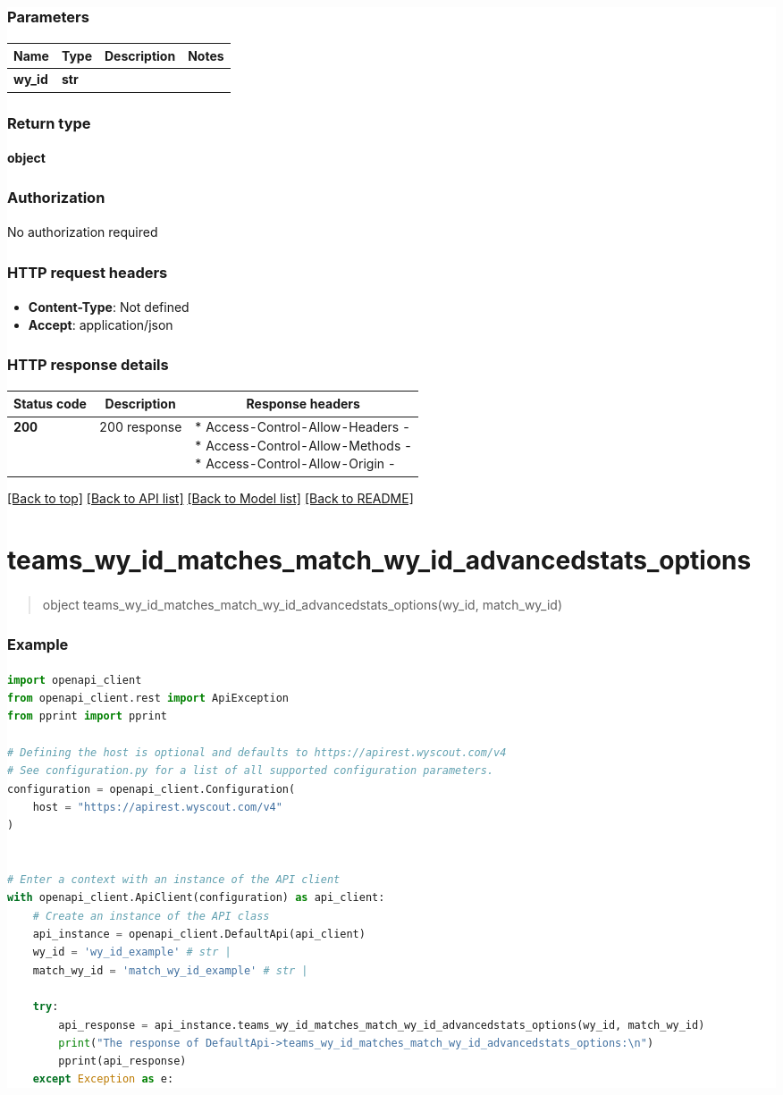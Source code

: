 

### Parameters


Name | Type | Description  | Notes
------------- | ------------- | ------------- | -------------
 **wy_id** | **str**|  | 

### Return type

**object**

### Authorization

No authorization required

### HTTP request headers

 - **Content-Type**: Not defined
 - **Accept**: application/json

### HTTP response details

| Status code | Description | Response headers |
|-------------|-------------|------------------|
**200** | 200 response |  * Access-Control-Allow-Headers -  <br>  * Access-Control-Allow-Methods -  <br>  * Access-Control-Allow-Origin -  <br>  |

[[Back to top]](#) [[Back to API list]](../README.md#documentation-for-api-endpoints) [[Back to Model list]](../README.md#documentation-for-models) [[Back to README]](../README.md)

# **teams_wy_id_matches_match_wy_id_advancedstats_options**
> object teams_wy_id_matches_match_wy_id_advancedstats_options(wy_id, match_wy_id)



### Example


```python
import openapi_client
from openapi_client.rest import ApiException
from pprint import pprint

# Defining the host is optional and defaults to https://apirest.wyscout.com/v4
# See configuration.py for a list of all supported configuration parameters.
configuration = openapi_client.Configuration(
    host = "https://apirest.wyscout.com/v4"
)


# Enter a context with an instance of the API client
with openapi_client.ApiClient(configuration) as api_client:
    # Create an instance of the API class
    api_instance = openapi_client.DefaultApi(api_client)
    wy_id = 'wy_id_example' # str | 
    match_wy_id = 'match_wy_id_example' # str | 

    try:
        api_response = api_instance.teams_wy_id_matches_match_wy_id_advancedstats_options(wy_id, match_wy_id)
        print("The response of DefaultApi->teams_wy_id_matches_match_wy_id_advancedstats_options:\n")
        pprint(api_response)
    except Exception as e:
```